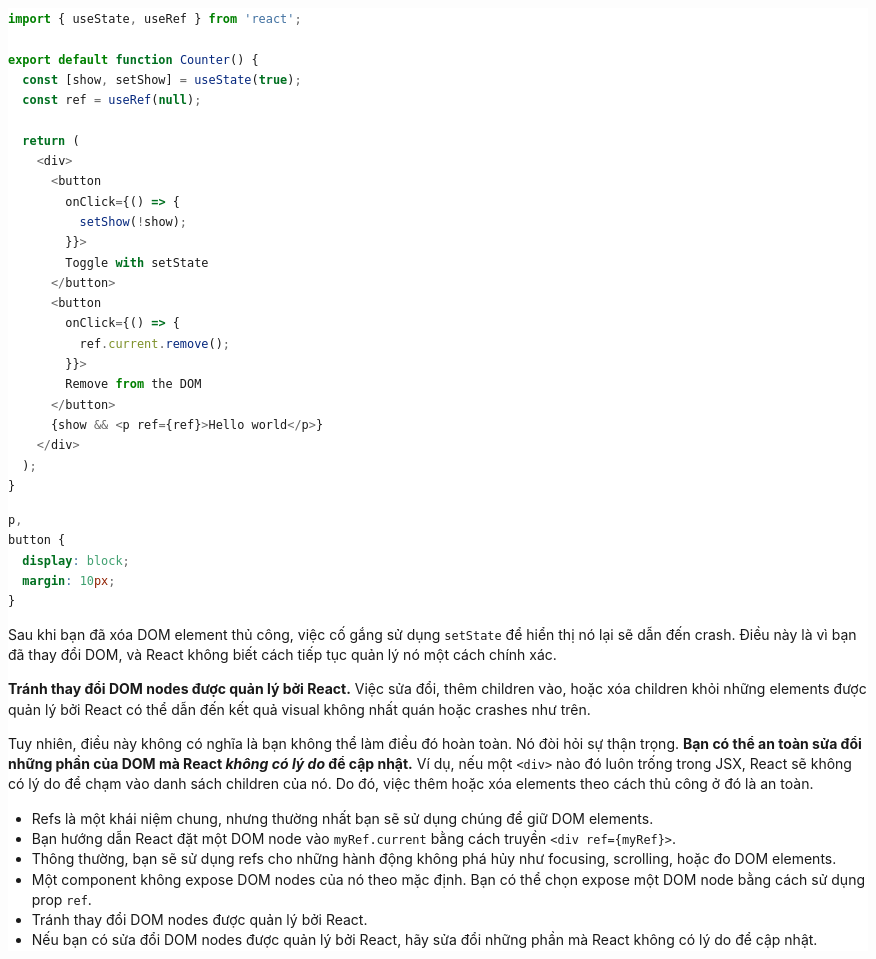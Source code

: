 ```js
import { useState, useRef } from 'react';

export default function Counter() {
  const [show, setShow] = useState(true);
  const ref = useRef(null);

  return (
    <div>
      <button
        onClick={() => {
          setShow(!show);
        }}>
        Toggle with setState
      </button>
      <button
        onClick={() => {
          ref.current.remove();
        }}>
        Remove from the DOM
      </button>
      {show && <p ref={ref}>Hello world</p>}
    </div>
  );
}
```

```css
p,
button {
  display: block;
  margin: 10px;
}
```

</Sandpack>

Sau khi bạn đã xóa DOM element thủ công, việc cố gắng sử dụng `setState` để hiển thị nó lại sẽ dẫn đến crash. Điều này là vì bạn đã thay đổi DOM, và React không biết cách tiếp tục quản lý nó một cách chính xác.

**Tránh thay đổi DOM nodes được quản lý bởi React.** Việc sửa đổi, thêm children vào, hoặc xóa children khỏi những elements được quản lý bởi React có thể dẫn đến kết quả visual không nhất quán hoặc crashes như trên.

Tuy nhiên, điều này không có nghĩa là bạn không thể làm điều đó hoàn toàn. Nó đòi hỏi sự thận trọng. **Bạn có thể an toàn sửa đổi những phần của DOM mà React *không có lý do* để cập nhật.** Ví dụ, nếu một `<div>` nào đó luôn trống trong JSX, React sẽ không có lý do để chạm vào danh sách children của nó. Do đó, việc thêm hoặc xóa elements theo cách thủ công ở đó là an toàn.

<Recap>

- Refs là một khái niệm chung, nhưng thường nhất bạn sẽ sử dụng chúng để giữ DOM elements.
- Bạn hướng dẫn React đặt một DOM node vào `myRef.current` bằng cách truyền `<div ref={myRef}>`.
- Thông thường, bạn sẽ sử dụng refs cho những hành động không phá hủy như focusing, scrolling, hoặc đo DOM elements.
- Một component không expose DOM nodes của nó theo mặc định. Bạn có thể chọn expose một DOM node bằng cách sử dụng prop `ref`.
- Tránh thay đổi DOM nodes được quản lý bởi React.
- Nếu bạn có sửa đổi DOM nodes được quản lý bởi React, hãy sửa đổi những phần mà React không có lý do để cập nhật.
